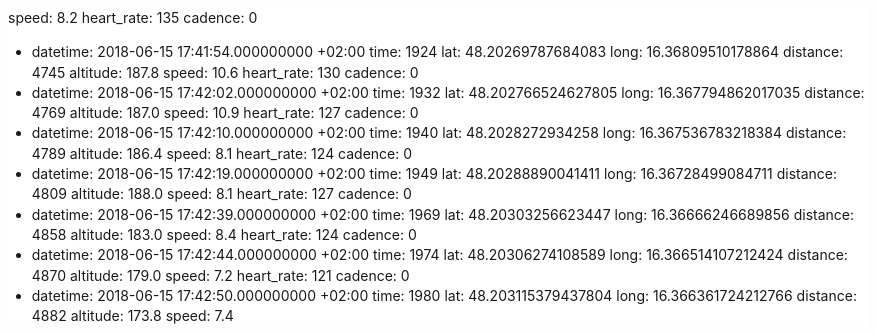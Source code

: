   speed: 8.2
  heart_rate: 135
  cadence: 0
- datetime: 2018-06-15 17:41:54.000000000 +02:00
  time: 1924
  lat: 48.20269787684083
  long: 16.36809510178864
  distance: 4745
  altitude: 187.8
  speed: 10.6
  heart_rate: 130
  cadence: 0
- datetime: 2018-06-15 17:42:02.000000000 +02:00
  time: 1932
  lat: 48.202766524627805
  long: 16.367794862017035
  distance: 4769
  altitude: 187.0
  speed: 10.9
  heart_rate: 127
  cadence: 0
- datetime: 2018-06-15 17:42:10.000000000 +02:00
  time: 1940
  lat: 48.2028272934258
  long: 16.367536783218384
  distance: 4789
  altitude: 186.4
  speed: 8.1
  heart_rate: 124
  cadence: 0
- datetime: 2018-06-15 17:42:19.000000000 +02:00
  time: 1949
  lat: 48.20288890041411
  long: 16.36728499084711
  distance: 4809
  altitude: 188.0
  speed: 8.1
  heart_rate: 127
  cadence: 0
- datetime: 2018-06-15 17:42:39.000000000 +02:00
  time: 1969
  lat: 48.20303256623447
  long: 16.36666246689856
  distance: 4858
  altitude: 183.0
  speed: 8.4
  heart_rate: 124
  cadence: 0
- datetime: 2018-06-15 17:42:44.000000000 +02:00
  time: 1974
  lat: 48.20306274108589
  long: 16.366514107212424
  distance: 4870
  altitude: 179.0
  speed: 7.2
  heart_rate: 121
  cadence: 0
- datetime: 2018-06-15 17:42:50.000000000 +02:00
  time: 1980
  lat: 48.203115379437804
  long: 16.366361724212766
  distance: 4882
  altitude: 173.8
  speed: 7.4